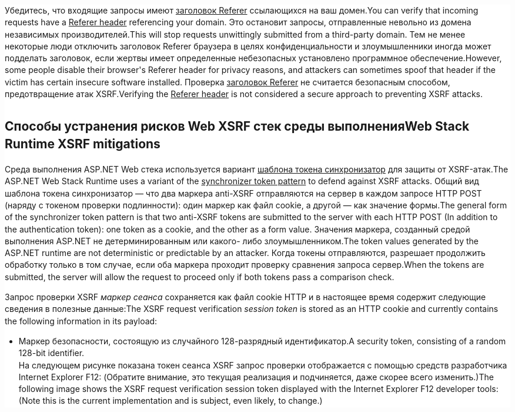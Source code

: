 <span data-ttu-id="bdf8e-135">Убедитесь, что входящие запросы имеют [заголовок Referer](http://www.w3.org/Protocols/HTTP/HTRQ_Headers.html#z14) ссылающихся на ваш домен.</span><span class="sxs-lookup"><span data-stu-id="bdf8e-135">You can verify that incoming requests have a [Referer header](http://www.w3.org/Protocols/HTTP/HTRQ_Headers.html#z14) referencing your domain.</span></span> <span data-ttu-id="bdf8e-136">Это остановит запросы, отправленные невольно из домена независимых производителей.</span><span class="sxs-lookup"><span data-stu-id="bdf8e-136">This will stop requests unwittingly submitted from a third-party domain.</span></span> <span data-ttu-id="bdf8e-137">Тем не менее некоторые люди отключить заголовок Referer браузера в целях конфиденциальности и злоумышленники иногда может подделать заголовок, если жертвы имеет определенные небезопасных установлено программное обеспечение.</span><span class="sxs-lookup"><span data-stu-id="bdf8e-137">However, some people disable their browser's Referer header for privacy reasons, and attackers can sometimes spoof that header if the victim has certain insecure software installed.</span></span> <span data-ttu-id="bdf8e-138">Проверка [заголовок Referer](http://www.w3.org/Protocols/HTTP/HTRQ_Headers.html#z14) не считается безопасным способом, предотвращение атак XSRF.</span><span class="sxs-lookup"><span data-stu-id="bdf8e-138">Verifying the [Referer header](http://www.w3.org/Protocols/HTTP/HTRQ_Headers.html#z14) is not considered a secure approach to preventing XSRF attacks.</span></span>

## <a name="web-stack-runtime-xsrf-mitigations"></a><span data-ttu-id="bdf8e-139">Способы устранения рисков Web XSRF стек среды выполнения</span><span class="sxs-lookup"><span data-stu-id="bdf8e-139">Web Stack Runtime XSRF mitigations</span></span>

<span data-ttu-id="bdf8e-140">Среда выполнения ASP.NET Web стека используется вариант [шаблона токена синхронизатор](https://www.owasp.org/index.php/Cross-Site_Request_Forgery_(CSRF)_Prevention_Cheat_Sheet#General_Recommendation:_Synchronizer_Token_Pattern) для защиты от XSRF-атак.</span><span class="sxs-lookup"><span data-stu-id="bdf8e-140">The ASP.NET Web Stack Runtime uses a variant of the [synchronizer token pattern](https://www.owasp.org/index.php/Cross-Site_Request_Forgery_(CSRF)_Prevention_Cheat_Sheet#General_Recommendation:_Synchronizer_Token_Pattern) to defend against XSRF attacks.</span></span> <span data-ttu-id="bdf8e-141">Общий вид шаблона токена синхронизатор — что два маркера anti-XSRF отправляются на сервер в каждом запросе HTTP POST (наряду с токеном проверки подлинности): один маркер как файл cookie, а другой — как значение формы.</span><span class="sxs-lookup"><span data-stu-id="bdf8e-141">The general form of the synchronizer token pattern is that two anti-XSRF tokens are submitted to the server with each HTTP POST (In addition to the authentication token): one token as a cookie, and the other as a form value.</span></span> <span data-ttu-id="bdf8e-142">Значения маркера, созданный средой выполнения ASP.NET не детерминированным или какого- либо злоумышленником.</span><span class="sxs-lookup"><span data-stu-id="bdf8e-142">The token values generated by the ASP.NET runtime are not deterministic or predictable by an attacker.</span></span> <span data-ttu-id="bdf8e-143">Когда токены отправляются, разрешает продолжить обработку только в том случае, если оба маркера проходит проверку сравнения запроса сервер.</span><span class="sxs-lookup"><span data-stu-id="bdf8e-143">When the tokens are submitted, the server will allow the request to proceed only if both tokens pass a comparison check.</span></span>

<span data-ttu-id="bdf8e-144">Запрос проверки XSRF *маркер сеанса* сохраняется как файл cookie HTTP и в настоящее время содержит следующие сведения в полезные данные:</span><span class="sxs-lookup"><span data-stu-id="bdf8e-144">The XSRF request verification *session token* is stored as an HTTP cookie and currently contains the following information in its payload:</span></span>

- <span data-ttu-id="bdf8e-145">Маркер безопасности, состоящую из случайного 128-разрядный идентификатор.</span><span class="sxs-lookup"><span data-stu-id="bdf8e-145">A security token, consisting of a random 128-bit identifier.</span></span>   
 <span data-ttu-id="bdf8e-146">На следующем рисунке показана токен сеанса XSRF запрос проверки отображается с помощью средств разработчика Internet Explorer F12: (Обратите внимание, это текущая реализация и подчиняется, даже скорее всего изменить.)</span><span class="sxs-lookup"><span data-stu-id="bdf8e-146">The following image shows the XSRF request verification session token displayed with the Internet Explorer F12 developer tools: (Note this is the current implementation and is subject, even likely, to change.)</span></span>

